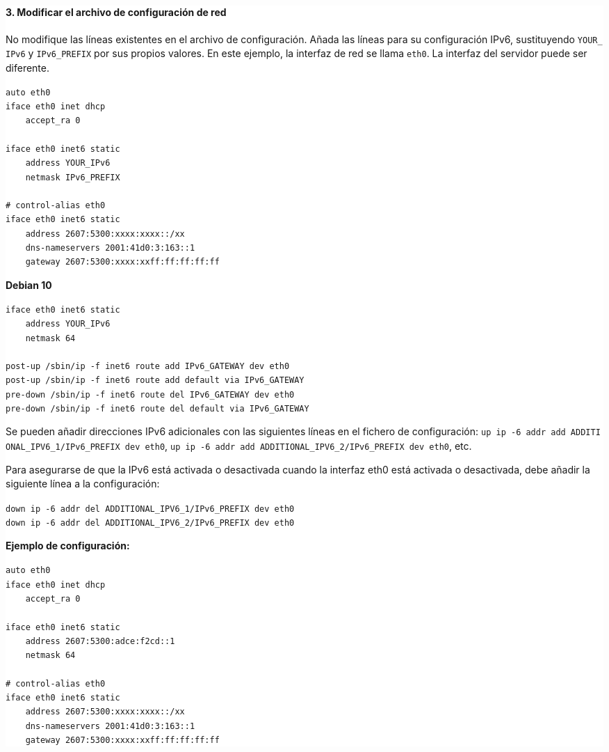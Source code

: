 #### 3. Modificar el archivo de configuración de red

No modifique las líneas existentes en el archivo de configuración. Añada las líneas para su configuración IPv6, sustituyendo `YOUR_IPv6` y `IPv6_PREFIX` por sus propios valores. En este ejemplo, la interfaz de red se llama `eth0`. La interfaz del servidor puede ser diferente.

```console
auto eth0
iface eth0 inet dhcp
    accept_ra 0

iface eth0 inet6 static
    address YOUR_IPv6
    netmask IPv6_PREFIX

# control-alias eth0
iface eth0 inet6 static
    address 2607:5300:xxxx:xxxx::/xx
    dns-nameservers 2001:41d0:3:163::1
    gateway 2607:5300:xxxx:xxff:ff:ff:ff:ff
```

**Debian 10**

```console
iface eth0 inet6 static 
    address YOUR_IPv6 
    netmask 64

post-up /sbin/ip -f inet6 route add IPv6_GATEWAY dev eth0 
post-up /sbin/ip -f inet6 route add default via IPv6_GATEWAY 
pre-down /sbin/ip -f inet6 route del IPv6_GATEWAY dev eth0
pre-down /sbin/ip -f inet6 route del default via IPv6_GATEWAY
```

Se pueden añadir direcciones IPv6 adicionales con las siguientes líneas en el fichero de configuración: `up ip -6 addr add ADDITIONAL_IPV6_1/IPv6_PREFIX dev eth0`, `up ip -6 addr add ADDITIONAL_IPV6_2/IPv6_PREFIX dev eth0`, etc.

Para asegurarse de que la IPv6 está activada o desactivada cuando la interfaz eth0 está activada o desactivada, debe añadir la siguiente línea a la configuración:

`down ip -6 addr del ADDITIONAL_IPV6_1/IPv6_PREFIX dev eth0`<br>
`down ip -6 addr del ADDITIONAL_IPV6_2/IPv6_PREFIX dev eth0`

**Ejemplo de configuración:**

```console
auto eth0
iface eth0 inet dhcp
    accept_ra 0

iface eth0 inet6 static
    address 2607:5300:adce:f2cd::1
    netmask 64

# control-alias eth0
iface eth0 inet6 static
    address 2607:5300:xxxx:xxxx::/xx
    dns-nameservers 2001:41d0:3:163::1
    gateway 2607:5300:xxxx:xxff:ff:ff:ff:ff
```
